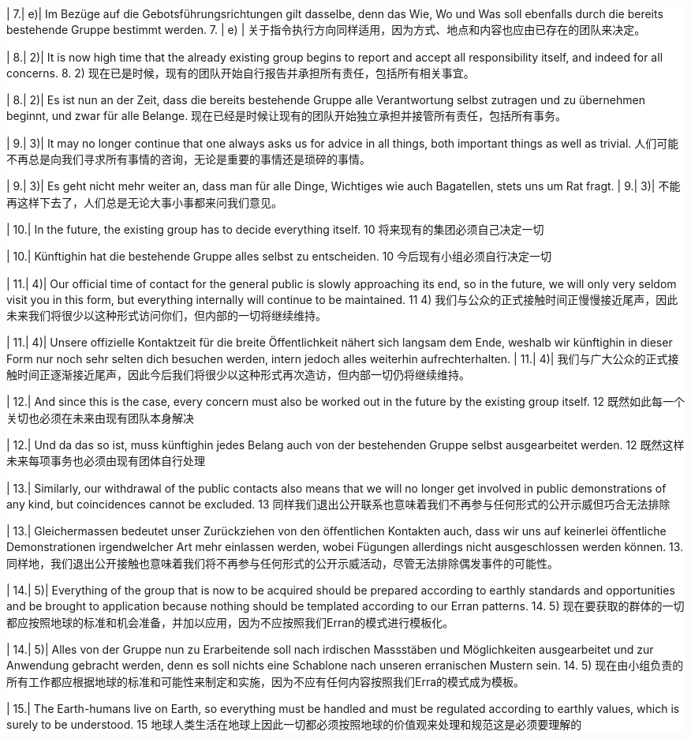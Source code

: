| 7.| e)| Im Bezüge auf die Gebotsführungsrichtungen gilt dasselbe, denn das Wie, Wo und Was soll ebenfalls durch die bereits bestehende Gruppe bestimmt werden.
7. | e) | 关于指令执行方向同样适用，因为方式、地点和内容也应由已存在的团队来决定。

| 8.| 2)| It is now high time that the already existing group begins to report and accept all responsibility itself, and indeed for all concerns.
8. 2) 现在已是时候，现有的团队开始自行报告并承担所有责任，包括所有相关事宜。

| 8.| 2)| Es ist nun an der Zeit, dass die bereits bestehende Gruppe alle Verantwortung selbst zutragen und zu übernehmen beginnt, und zwar für alle Belange.
现在已经是时候让现有的团队开始独立承担并接管所有责任，包括所有事务。

| 9.| 3)| It may no longer continue that one always asks us for advice in all things, both important things as well as trivial.
人们可能不再总是向我们寻求所有事情的咨询，无论是重要的事情还是琐碎的事情。

| 9.| 3)| Es geht nicht mehr weiter an, dass man für alle Dinge, Wichtiges wie auch Bagatellen, stets uns um Rat fragt.
| 9.| 3)| 不能再这样下去了，人们总是无论大事小事都来问我们意见。

| 10.| In the future, the existing group has to decide everything itself.
10 将来现有的集团必须自己决定一切

| 10.| Künftighin hat die bestehende Gruppe alles selbst zu entscheiden.
10 今后现有小组必须自行决定一切

| 11.| 4)| Our official time of contact for the general public is slowly approaching its end, so in the future, we will only very seldom visit you in this form, but everything internally will continue to be maintained.
11 4) 我们与公众的正式接触时间正慢慢接近尾声，因此未来我们将很少以这种形式访问你们，但内部的一切将继续维持。

| 11.| 4)| Unsere offizielle Kontaktzeit für die breite Öffentlichkeit nähert sich langsam dem Ende, weshalb wir künftighin in dieser Form nur noch sehr selten dich besuchen werden, intern jedoch alles weiterhin aufrechterhalten.
| 11.| 4)| 我们与广大公众的正式接触时间正逐渐接近尾声，因此今后我们将很少以这种形式再次造访，但内部一切仍将继续维持。

| 12.| And since this is the case, every concern must also be worked out in the future by the existing group itself.
12 既然如此每一个关切也必须在未来由现有团队本身解决

| 12.| Und da das so ist, muss künftighin jedes Belang auch von der bestehenden Gruppe selbst ausgearbeitet werden.
12 既然这样未来每项事务也必须由现有团体自行处理

| 13.| Similarly, our withdrawal of the public contacts also means that we will no longer get involved in public demonstrations of any kind, but coincidences cannot be excluded.
13 同样我们退出公开联系也意味着我们不再参与任何形式的公开示威但巧合无法排除

| 13.| Gleichermassen bedeutet unser Zurückziehen von den öffentlichen Kontakten auch, dass wir uns auf keinerlei öffentliche Demonstrationen irgendwelcher Art mehr einlassen werden, wobei Fügungen allerdings nicht ausgeschlossen werden können.
13. 同样地，我们退出公开接触也意味着我们将不再参与任何形式的公开示威活动，尽管无法排除偶发事件的可能性。

| 14.| 5)| Everything of the group that is now to be acquired should be prepared according to earthly standards and opportunities and be brought to application because nothing should be templated according to our Erran patterns.
14. 5) 现在要获取的群体的一切都应按照地球的标准和机会准备，并加以应用，因为不应按照我们Erran的模式进行模板化。

| 14.| 5)| Alles von der Gruppe nun zu Erarbeitende soll nach irdischen Massstäben und Möglichkeiten ausgearbeitet und zur Anwendung gebracht werden, denn es soll nichts eine Schablone nach unseren erranischen Mustern sein.
14. 5) 现在由小组负责的所有工作都应根据地球的标准和可能性来制定和实施，因为不应有任何内容按照我们Erra的模式成为模板。

| 15.| The Earth-humans live on Earth, so everything must be handled and must be regulated according to earthly values, which is surely to be understood.
15 地球人类生活在地球上因此一切都必须按照地球的价值观来处理和规范这是必须要理解的
